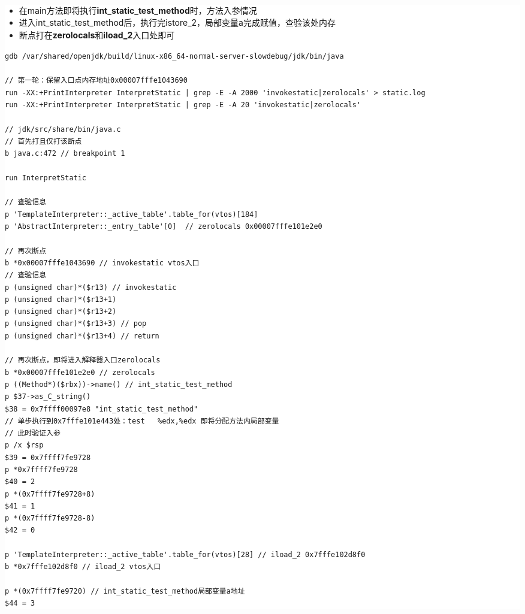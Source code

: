 * 在main方法即将执行**int_static_test_method**时，方法入参情况
* 进入int_static_test_method后，执行完istore_2，局部变量a完成赋值，查验该处内存
* 断点打在**zerolocals**和**iload_2**入口处即可

```shell
gdb /var/shared/openjdk/build/linux-x86_64-normal-server-slowdebug/jdk/bin/java

// 第一轮：保留入口点内存地址0x00007fffe1043690
run -XX:+PrintInterpreter InterpretStatic | grep -E -A 2000 'invokestatic|zerolocals' > static.log
run -XX:+PrintInterpreter InterpretStatic | grep -E -A 20 'invokestatic|zerolocals'

// jdk/src/share/bin/java.c
// 首先打且仅打该断点
b java.c:472 // breakpoint 1

run InterpretStatic

// 查验信息
p 'TemplateInterpreter::_active_table'.table_for(vtos)[184]
p 'AbstractInterpreter::_entry_table'[0]  // zerolocals 0x00007fffe101e2e0

// 再次断点
b *0x00007fffe1043690 // invokestatic vtos入口
// 查验信息
p (unsigned char)*($r13) // invokestatic
p (unsigned char)*($r13+1)
p (unsigned char)*($r13+2)
p (unsigned char)*($r13+3) // pop
p (unsigned char)*($r13+4) // return

// 再次断点，即将进入解释器入口zerolocals
b *0x00007fffe101e2e0 // zerolocals
p ((Method*)($rbx))->name() // int_static_test_method
p $37->as_C_string()
$38 = 0x7ffff00097e8 "int_static_test_method"
// 单步执行到0x7fffe101e443处：test   %edx,%edx 即将分配方法内局部变量
// 此时验证入参
p /x $rsp
$39 = 0x7ffff7fe9728
p *0x7ffff7fe9728
$40 = 2
p *(0x7ffff7fe9728+8)
$41 = 1
p *(0x7ffff7fe9728-8)
$42 = 0

p 'TemplateInterpreter::_active_table'.table_for(vtos)[28] // iload_2 0x7fffe102d8f0
b *0x7fffe102d8f0 // iload_2 vtos入口

p *(0x7ffff7fe9720) // int_static_test_method局部变量a地址
$44 = 3
```
